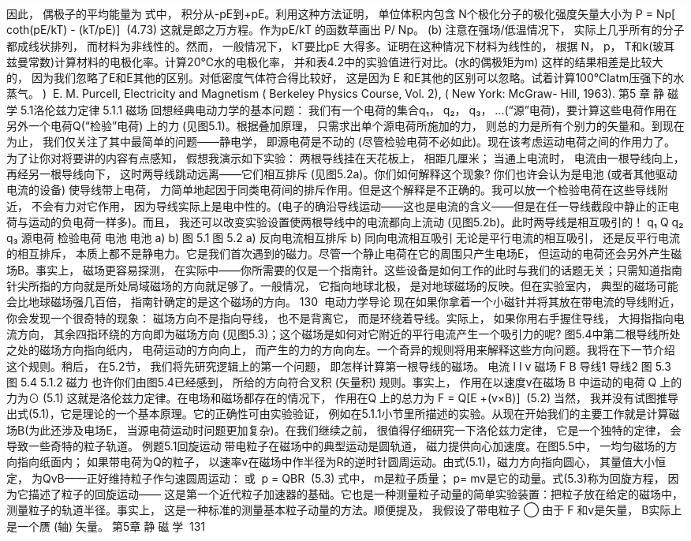 因此， 偶极子的平均能量为
式中， 积分从-pE到+pE。利用这种方法证明， 单位体积内包含 N个极化分子的极化强度矢量大小为
P = Np[ coth(pE/kT) - (kT/pE)]  (4.73)
这就是郎之万方程。作为pE/kT 的函数草画出 P/ Np。
(b) 注意在强场/低温情况下， 实际上几乎所有的分子都成线状排列， 而材料为非线性的。然而， 一般情况下， kT要比pE 大得多。证明在这种情况下材料为线性的， 根据 N， p， T和k(玻耳兹曼常数)计算材料的电极化率。计算20℃水的电极化率， 并和表4.2中的实验值进行对比。(水的偶极矩为m) 这样的结果相差是比较大的， 因为我们忽略了E和E其他的区别。对低密度气体符合得比较好， 这是因为 E 和E其他的区别可以忽略。试着计算100℃latm压强下的水蒸气。
)  E. M. Purcell, Electricity and Magnetism ( Berkeley Physics Course, Vol. 2), ( New York: McGraw- Hill, 1963).
第5 章 静 磁 学
5.1洛伦兹力定律
5.1.1 磁场
回想经典电动力学的基本问题： 我们有一个电荷的集合q₁， q₂， q₃， …(“源”电荷)，要计算这些电荷作用在另外一个电荷Q(“检验”电荷) 上的力 (见图5.1)。根据叠加原理， 只需求出单个源电荷所施加的力， 则总的力是所有个别力的矢量和。到现在为止， 我们仅关注了其中最简单的问题——静电学， 即源电荷是不动的 (尽管检验电荷不必如此)。现在该考虑运动电荷之间的作用力了。
为了让你对将要讲的内容有点感知， 假想我演示如下实验： 两根导线挂在天花板上， 相距几厘米； 当通上电流时， 电流由一根导线向上， 再经另一根导线向下， 这时两导线跳动远离——它们相互排斥 (见图5.2a)。你们如何解释这个现象? 你们也许会认为是电池 (或者其他驱动电流的设备) 使导线带上电荷， 力简单地起因于同类电荷间的排斥作用。但是这个解释是不正确的。我可以放一个检验电荷在这些导线附近， 不会有力对它作用， 因为导线实际上是电中性的。(电子的确沿导线运动——这也是电流的含义——但是在任一导线截段中静止的正电荷与运动的负电荷一样多)。而且， 我还可以改变实验设置使两根导线中的电流都向上流动 (见图5.2b)。此时两导线是相互吸引的！
q₁
Q
q₂
q₃
源电荷
检验电荷
电池
电池
a)
b)
图 5.1
图 5.2
a) 反向电流相互排斥 b) 同向电流相互吸引
无论是平行电流的相互吸引， 还是反平行电流的相互排斥， 本质上都不是静电力。它是我们首次遇到的磁力。尽管一个静止电荷在它的周围只产生电场E， 但运动的电荷还会另外产生磁场B。事实上， 磁场更容易探测， 在实际中——你所需要的仅是一个指南针。这些设备是如何工作的此时与我们的话题无关；只需知道指南针尖所指的方向就是所处局域磁场的方向就足够了。一般情况， 它指向地球北极， 是对地球磁场的反映。但在实验室内， 典型的磁场可能会比地球磁场强几百倍， 指南针确定的是这个磁场的方向。
130  电动力学导论
现在如果你拿着一个小磁针并将其放在带电流的导线附近， 你会发现一个很奇特的现象： 磁场方向不是指向导线， 也不是背离它， 而是环绕着导线。实际上， 如果你用右手握住导线， 大拇指指向电流方向， 其余四指环绕的方向即为磁场方向 (见图5.3)；这个磁场是如何对它附近的平行电流产生一个吸引力的呢? 图5.4中第二根导线所处之处的磁场方向指向纸内， 电荷运动的方向向上， 而产生的力的方向向左。一个奇异的规则将用来解释这些方向问题。我将在下一节介绍这个规则。稍后， 在5.2节， 我们将先研究逻辑上的第一个问题， 即怎样计算第一根导线的磁场。
电流
I
I
v
磁场
F
B
导线1
导线2
图 5.3
图 5.4
5.1.2 磁力
也许你们由图5.4已经感到， 所给的方向符合叉积 (矢量积) 规则。事实上， 作用在以速度v在磁场 B 中运动的电荷 Q 上的力为⊙
(5.1)
这就是洛伦兹力定律。在电场和磁场都存在的情况下， 作用在Q 上的总力为
F = Q[E +(v×B)]  (5.2)
当然， 我并没有试图推导出式(5.1)，它是理论的一个基本原理。它的正确性可由实验验证， 例如在5.1.1小节里所描述的实验。从现在开始我们的主要工作就是计算磁场B(为此还涉及电场E， 当源电荷运动时问题更加复杂)。在我们继续之前， 很值得仔细研究一下洛伦兹力定律， 它是一个独特的定律， 会导致一些奇特的粒子轨道。
例题5.1回旋运动
带电粒子在磁场中的典型运动是圆轨道， 磁力提供向心加速度。在图5.5中， 一均匀磁场的方向指向纸面内； 如果带电荷为Q的粒子， 以速率v在磁场中作半径为R的逆时针圆周运动。由式(5.1)，磁力方向指向圆心， 其量值大小恒定， 为QvB——正好维持粒子作匀速圆周运动：
或  p = QBR  (5.3)
式中， m是粒子质量； p= mv是它的动量。式(5.3)称为回旋方程， 因为它描述了粒子的回旋运动—— 这是第一个近代粒子加速器的基础。它也是一种测量粒子动量的简单实验装置：把粒子放在给定的磁场中，测量粒子的轨道半径。事实上， 这是一种标准的测量基本粒子动量的方法。顺便提及， 我假设了带电粒子
◯ 由于 F 和v是矢量， B实际上是一个赝 (轴) 矢量。
第5章 静 磁 学  131